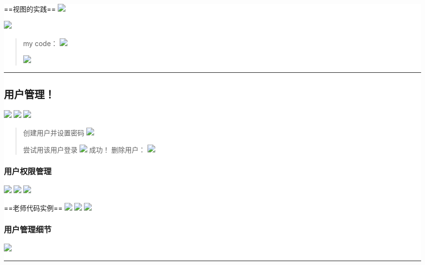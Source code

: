 ==视图的实践==
![](https://i.imgur.com/JRUJn1l.png)


![](https://i.imgur.com/PFp1Vhz.png)

> my code：
> ![](https://i.imgur.com/E9jbnpV.png)
> 
> ![](https://i.imgur.com/4ShYCqy.png)


---

## 用户管理！

![](https://i.imgur.com/xTiAOSf.png)
![](https://i.imgur.com/DOIoj49.png)
![](https://i.imgur.com/SJ638fA.png)


> 创建用户并设置密码
> ![](https://i.imgur.com/Ul1qdJz.png)
> 
> 尝试用该用户登录
> ![](https://i.imgur.com/V1489nZ.png)
> 成功！
> 删除用户：
> ![](https://i.imgur.com/kj06JZ1.png)

### 用户权限管理

![](https://i.imgur.com/t6s1Y9c.png)
![](https://i.imgur.com/iVnpiN4.png)
![](https://i.imgur.com/LjHsqIL.png)


==老师代码实例==
![](https://i.imgur.com/l12K3F9.png)
![](https://i.imgur.com/QX0H2yP.png)
![](https://i.imgur.com/bxfnEXq.png)


### 用户管理细节

![](https://i.imgur.com/xsA80Fs.png)


---
